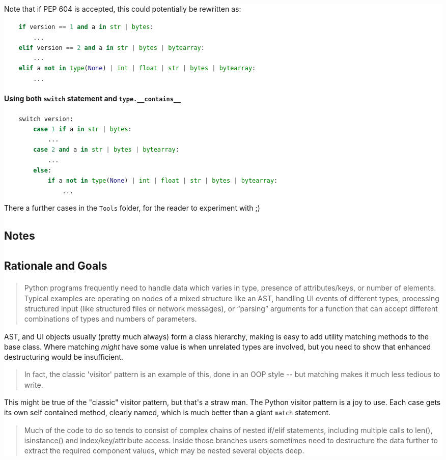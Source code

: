 Note that if PEP 604 is accepted, this could potentially be rewritten as:


```python    
    if version == 1 and a in str | bytes:
        ...
    elif version == 2 and a in str | bytes | bytearray:
        ...
    elif a not in type(None) | int | float | str | bytes | bytearray:
        ...
```

#### Using both `switch` statement and `type.__contains__`

```python
    switch version:
        case 1 if a in str | bytes:
            ...
        case 2 and a in str | bytes | bytearray:
            ...
        else:
            if a not in type(None) | int | float | str | bytes | bytearray:
                ...
```

There a further cases in the `Tools` folder, for the reader to experiment with ;)




## Notes


Rationale and Goals
-------------------

> Python programs frequently need to handle data which varies in type, presence of attributes/keys, or number of elements. Typical examples are operating on nodes of a mixed structure like an AST, handling UI events of different types, processing structured input (like structured files or network messages), or “parsing” arguments for a function that can accept different combinations of types and numbers of parameters. 

AST, and UI objects usually (pretty much always) form a class hierarchy, making is easy to add utility matching methods to the base class.
Where matching *might* have some value is when unrelated types are involved, but you need to show that enhanced destructuring would be insufficient.

> In fact, the classic 'visitor' pattern is an example of this, done in an OOP style -- but matching makes it much less tedious to write.

This might be true of the "classic" visitor pattern, but that's a straw man.
The Python visitor pattern is a joy to use.
Each case gets its own self contained method, clearly named, which is much better than a giant `match` statement.

> Much of the code to do so tends to consist of complex chains of nested if/elif statements, including multiple calls to len(), isinstance() and index/key/attribute access. Inside those branches users sometimes need to destructure the data further to extract the required component values, which may be nested several objects deep.
